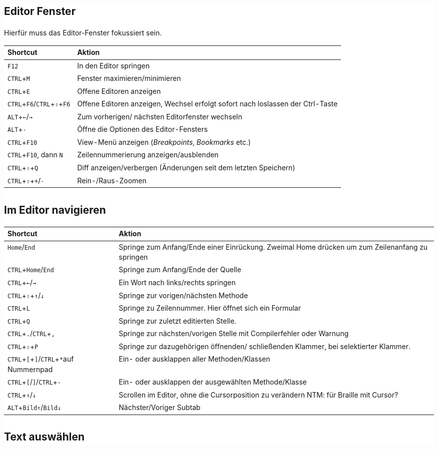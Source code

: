 ## Editor Fenster <a name="editor-fenster"></a>

Hierfür muss das Editor-Fenster fokussiert sein.

|Shortcut | Aktion |
|:------------- |:-------------|
| `F12` | In den Editor springen |
| `CTRL`+`M` | Fenster maximieren/minimieren |
| `CTRL`+`E` | Offene Editoren anzeigen |
| `CTRL`+`F6`/`CTRL`+`⇧`+`F6` | Offene Editoren anzeigen, Wechsel erfolgt sofort nach loslassen der Ctrl-Taste |
| `ALT`+`←`/`→` | Zum vorherigen/ nächsten Editorfenster wechseln |
| `ALT`+`-` | Öffne die Optionen des Editor-Fensters |
| `CTRL`+`F10` | View-Menü anzeigen (*Breakpoints*, *Bookmarks* etc.) |
| `CTRL`+`F10`, dann `N` | Zeilennummerierung anzeigen/ausblenden |
| `CTRL`+`⇧`+`Q` | Diff anzeigen/verbergen (Änderungen seit dem letzten Speichern) |
| `CTRL`+`⇧`+`+`/`-` | Rein-/Raus-Zoomen |

## Im Editor navigieren <a name="im-editor-navigieren"></a>

|Shortcut | Aktion |
|:------------- |:-------------|
| `Home`/`End` | Springe zum Anfang/Ende einer Einrückung. Zweimal Home drücken um zum Zeilenanfang zu springen |
| `CTRL`+`Home`/`End` | Springe zum Anfang/Ende der Quelle |
| `CTRL`+`←`/`→` | Ein Wort nach links/rechts springen |
| `CTRL`+`⇧`+`↑`/`↓`| Springe zur vorigen/nächsten Methode |
| `CTRL`+`L` | Springe zu Zeilennummer. Hier öffnet sich ein Formular |
| `CTRL`+`Q` | Springe zur zuletzt editierten Stelle. |
| `CTRL`+`.`/`CTRL`+`,` | Springe zur nächsten/vorigen Stelle mit Compilerfehler oder Warnung |
| `CTRL`+`⇧`+`P` | Springe zur dazugehörigen öffnenden/ schließenden Klammer, bei selektierter Klammer. |
| `CTRL`+`[`+`]`/`CTRL`+`*`auf Nummernpad | Ein- oder ausklappen aller Methoden/Klassen |
| `CTRL`+`[`/`]`/`CTRL`+`-`| Ein- oder ausklappen der ausgewählten Methode/Klasse |
| `CTRL`+`↑`/`↓` | Scrollen im Editor, ohne die Cursorposition zu verändern NTM: für Braille mit Cursor? |
| `ALT`+`Bild↑`/`Bild↓` | Nächster/Voriger Subtab |

## Text auswählen <a name="text-ausw%C3%A4hlen"></a>
